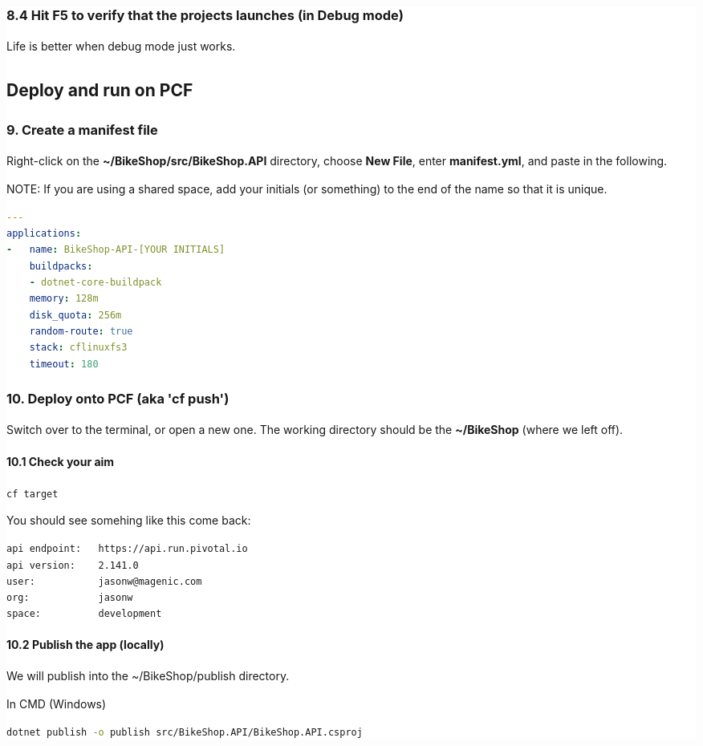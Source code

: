 ```json
```

### 8.4 Hit F5 to verify that the projects launches (in Debug mode)

Life is better when debug mode just works.

## Deploy and run on PCF

### 9. Create a manifest file

Right-click on the **~/BikeShop/src/BikeShop.API** directory, choose **New File**, enter **manifest.yml**, and paste in the following.

NOTE: If you are using a shared space, add your initials (or something) to the end of the name so that it is unique.

```yml
---
applications:
-   name: BikeShop-API-[YOUR INITIALS]
    buildpacks:
    - dotnet-core-buildpack
    memory: 128m
    disk_quota: 256m
    random-route: true
    stack: cflinuxfs3
    timeout: 180
```

### 10. Deploy onto PCF (aka 'cf push')

Switch over to the terminal, or open a new one. The working directory should be the **~/BikeShop** (where we left off).

#### 10.1 Check your aim
```bash
cf target
```
You should see somehing like this come back:
```bash
api endpoint:   https://api.run.pivotal.io
api version:    2.141.0
user:           jasonw@magenic.com
org:            jasonw
space:          development
```

#### 10.2 Publish the app (locally)
We will publish into the ~/BikeShop/publish directory.

In CMD (Windows)
```bash
dotnet publish -o publish src/BikeShop.API/BikeShop.API.csproj
```
